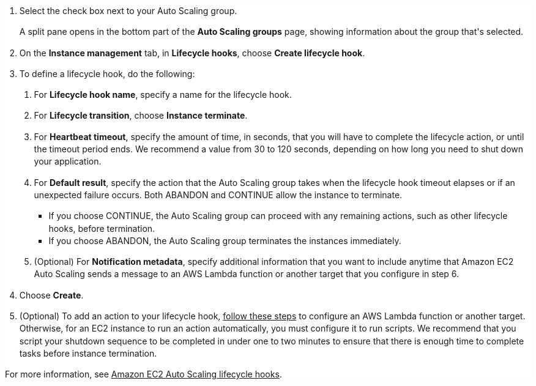 1. Select the check box next to your Auto Scaling group\.

   A split pane opens in the bottom part of the **Auto Scaling groups** page, showing information about the group that's selected\. 

1. On the **Instance management** tab, in **Lifecycle hooks**, choose **Create lifecycle hook**\.

1. To define a lifecycle hook, do the following:

   1. For **Lifecycle hook name**, specify a name for the lifecycle hook\.

   1. For **Lifecycle transition**, choose **Instance terminate**\. 

   1. For **Heartbeat timeout**, specify the amount of time, in seconds, that you will have to complete the lifecycle action, or until the timeout period ends\. We recommend a value from 30 to 120 seconds, depending on how long you need to shut down your application\.

   1. For **Default result**, specify the action that the Auto Scaling group takes when the lifecycle hook timeout elapses or if an unexpected failure occurs\. Both ABANDON and CONTINUE allow the instance to terminate\. 
      + If you choose CONTINUE, the Auto Scaling group can proceed with any remaining actions, such as other lifecycle hooks, before termination\. 
      + If you choose ABANDON, the Auto Scaling group terminates the instances immediately\. 

   1. \(Optional\) For **Notification metadata**, specify additional information that you want to include anytime that Amazon EC2 Auto Scaling sends a message to an AWS Lambda function or another target that you configure in step 6\. 

1. Choose **Create**\.

1. \(Optional\) To add an action to your lifecycle hook, [follow these steps](configuring-lifecycle-hook-notifications.md) to configure an AWS Lambda function or another target\. Otherwise, for an EC2 instance to run an action automatically, you must configure it to run scripts\. We recommend that you script your shutdown sequence to be completed in under one to two minutes to ensure that there is enough time to complete tasks before instance termination\. 

For more information, see [Amazon EC2 Auto Scaling lifecycle hooks](lifecycle-hooks.md)\. 